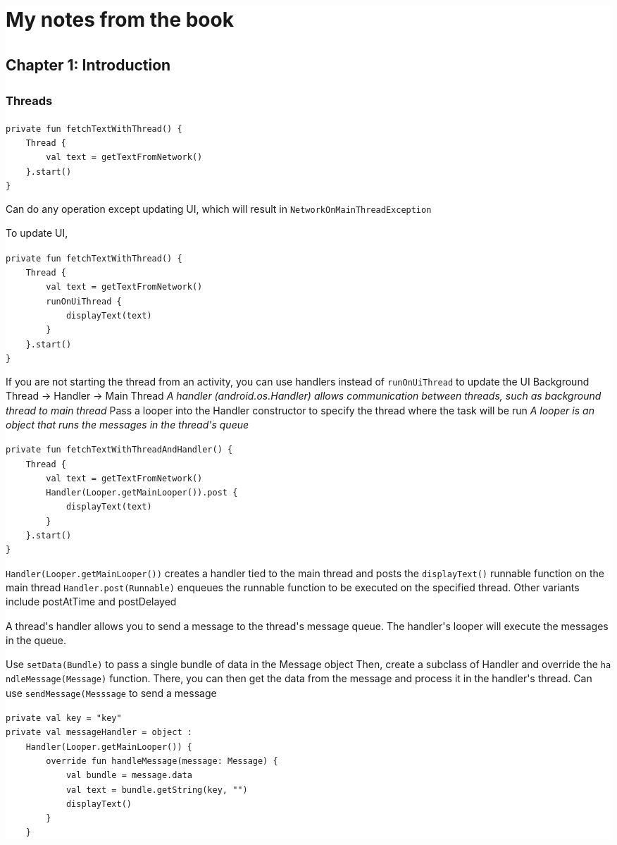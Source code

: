 # My notes from the book

## Chapter 1: Introduction
### Threads
```
private fun fetchTextWithThread() {
    Thread {
        val text = getTextFromNetwork()
    }.start()
}
```
Can do any operation except updating UI, which will result in `NetworkOnMainThreadException`

To update UI,
```
private fun fetchTextWithThread() {
    Thread {
        val text = getTextFromNetwork()
        runOnUiThread {
            displayText(text)
        }
    }.start()
}
```

If you are not starting the thread from an activity, you can use handlers instead of `runOnUiThread` to update the UI
Background Thread -> Handler -> Main Thread
*A handler (android.os.Handler) allows communication between threads, such as background thread to main thread*
Pass a looper into the Handler constructor to specify the thread where the task will be run
*A looper is an object that runs the messages in the thread's queue*
```
private fun fetchTextWithThreadAndHandler() {
    Thread {
        val text = getTextFromNetwork()
        Handler(Looper.getMainLooper()).post {
            displayText(text)
        }
    }.start()
}
```
`Handler(Looper.getMainLooper())` creates a handler tied to the main thread and posts the `displayText()` runnable function on the main thread
`Handler.post(Runnable)` enqueues the runnable function to be executed on the specified thread.
Other variants include postAtTime and postDelayed

A thread's handler allows you to send a message to the thread's message queue.
The handler's looper will execute the messages in the queue.

Use `setData(Bundle)` to pass a single bundle of data in the Message object
Then, create a subclass of Handler and override the `handleMessage(Message)` function.
There, you can then get the data from the message and process it in the handler's thread.
Can use `sendMessage(Messsage` to send a message
```
private val key = "key"
private val messageHandler = object :
    Handler(Looper.getMainLooper()) {
        override fun handleMessage(message: Message) {
            val bundle = message.data
            val text = bundle.getString(key, "")
            displayText()
        }
    }
```